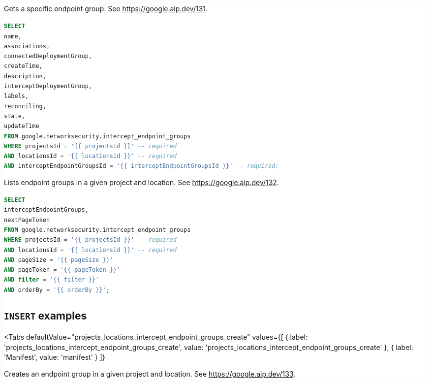 Gets a specific endpoint group. See https://google.aip.dev/131.

```sql
SELECT
name,
associations,
connectedDeploymentGroup,
createTime,
description,
interceptDeploymentGroup,
labels,
reconciling,
state,
updateTime
FROM google.networksecurity.intercept_endpoint_groups
WHERE projectsId = '{{ projectsId }}' -- required
AND locationsId = '{{ locationsId }}' -- required
AND interceptEndpointGroupsId = '{{ interceptEndpointGroupsId }}' -- required;
```
</TabItem>
<TabItem value="projects_locations_intercept_endpoint_groups_list">

Lists endpoint groups in a given project and location. See https://google.aip.dev/132.

```sql
SELECT
interceptEndpointGroups,
nextPageToken
FROM google.networksecurity.intercept_endpoint_groups
WHERE projectsId = '{{ projectsId }}' -- required
AND locationsId = '{{ locationsId }}' -- required
AND pageSize = '{{ pageSize }}'
AND pageToken = '{{ pageToken }}'
AND filter = '{{ filter }}'
AND orderBy = '{{ orderBy }}';
```
</TabItem>
</Tabs>


## `INSERT` examples

<Tabs
    defaultValue="projects_locations_intercept_endpoint_groups_create"
    values={[
        { label: 'projects_locations_intercept_endpoint_groups_create', value: 'projects_locations_intercept_endpoint_groups_create' },
        { label: 'Manifest', value: 'manifest' }
    ]}
>
<TabItem value="projects_locations_intercept_endpoint_groups_create">

Creates an endpoint group in a given project and location. See https://google.aip.dev/133.
